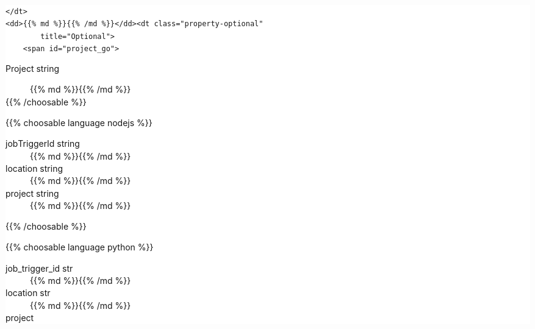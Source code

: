     </dt>
    <dd>{{% md %}}{{% /md %}}</dd><dt class="property-optional"
            title="Optional">
        <span id="project_go">
<a href="#project_go" style="color: inherit; text-decoration: inherit;">Project</a>
</span>
        <span class="property-indicator"></span>
        <span class="property-type">string</span>
    </dt>
    <dd>{{% md %}}{{% /md %}}</dd></dl>
{{% /choosable %}}

{{% choosable language nodejs %}}
<dl class="resources-properties"><dt class="property-required"
            title="Required">
        <span id="jobtriggerid_nodejs">
<a href="#jobtriggerid_nodejs" style="color: inherit; text-decoration: inherit;">job<wbr>Trigger<wbr>Id</a>
</span>
        <span class="property-indicator"></span>
        <span class="property-type">string</span>
    </dt>
    <dd>{{% md %}}{{% /md %}}</dd><dt class="property-required"
            title="Required">
        <span id="location_nodejs">
<a href="#location_nodejs" style="color: inherit; text-decoration: inherit;">location</a>
</span>
        <span class="property-indicator"></span>
        <span class="property-type">string</span>
    </dt>
    <dd>{{% md %}}{{% /md %}}</dd><dt class="property-optional"
            title="Optional">
        <span id="project_nodejs">
<a href="#project_nodejs" style="color: inherit; text-decoration: inherit;">project</a>
</span>
        <span class="property-indicator"></span>
        <span class="property-type">string</span>
    </dt>
    <dd>{{% md %}}{{% /md %}}</dd></dl>
{{% /choosable %}}

{{% choosable language python %}}
<dl class="resources-properties"><dt class="property-required"
            title="Required">
        <span id="job_trigger_id_python">
<a href="#job_trigger_id_python" style="color: inherit; text-decoration: inherit;">job_<wbr>trigger_<wbr>id</a>
</span>
        <span class="property-indicator"></span>
        <span class="property-type">str</span>
    </dt>
    <dd>{{% md %}}{{% /md %}}</dd><dt class="property-required"
            title="Required">
        <span id="location_python">
<a href="#location_python" style="color: inherit; text-decoration: inherit;">location</a>
</span>
        <span class="property-indicator"></span>
        <span class="property-type">str</span>
    </dt>
    <dd>{{% md %}}{{% /md %}}</dd><dt class="property-optional"
            title="Optional">
        <span id="project_python">
<a href="#project_python" style="color: inherit; text-decoration: inherit;">project</a>
</span>